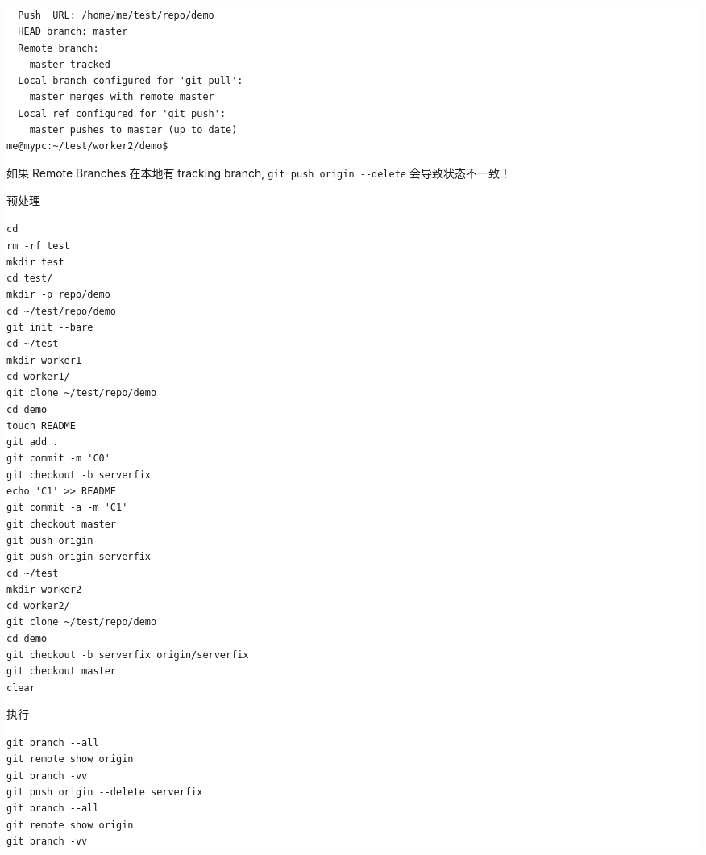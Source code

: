       Push  URL: /home/me/test/repo/demo
      HEAD branch: master
      Remote branch:
        master tracked
      Local branch configured for 'git pull':
        master merges with remote master
      Local ref configured for 'git push':
        master pushes to master (up to date)
    me@mypc:~/test/worker2/demo$ 


如果 Remote Branches 在本地有 tracking branch, `git push origin --delete` 会导致状态不一致！

预处理

    cd
    rm -rf test
    mkdir test
    cd test/
    mkdir -p repo/demo
    cd ~/test/repo/demo
    git init --bare
    cd ~/test
    mkdir worker1
    cd worker1/
    git clone ~/test/repo/demo
    cd demo
    touch README
    git add .
    git commit -m 'C0'
    git checkout -b serverfix
    echo 'C1' >> README
    git commit -a -m 'C1'
    git checkout master
    git push origin
    git push origin serverfix
    cd ~/test
    mkdir worker2
    cd worker2/
    git clone ~/test/repo/demo
    cd demo
    git checkout -b serverfix origin/serverfix
    git checkout master
    clear

执行

    git branch --all
    git remote show origin
    git branch -vv
    git push origin --delete serverfix
    git branch --all
    git remote show origin
    git branch -vv
